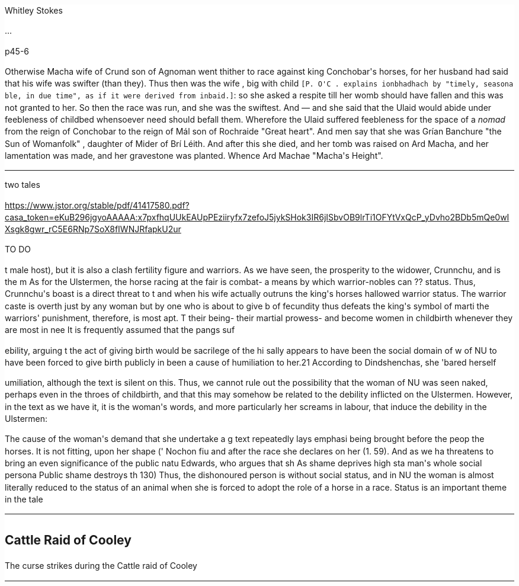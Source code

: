 Whitley Stokes

...

p45-6

Otherwise Macha wife of Crund son of Agnoman went thither to race against king Conchobar's horses, for her husband had said that his wife was swifter (than they). Thus then was the wife , big with child `[P. O'C . explains ionbhadhach by "timely, seasonable, in due time", as if it were derived from inbaid.]`: so she asked a respite till her womb should have fallen and this was not granted to her. So then the race was run, and she was the swiftest. And — and she said that the Ulaid would abide under feebleness of childbed whensoever need should befall them. Wherefore the Ulaid suffered feebleness for the space of a *nomad* from the reign of Conchobar to the reign of Mál son of Rochraide "Great heart". And men say that she was Grían Banchure "the Sun of Womanfolk" , daughter of Mider of Brí Léith. And after this she died, and her tomb was raised on Ard Macha, and her lamentation was made, and her gravestone was planted. Whence Ard Machae "Macha's Height".



---


two tales

https://www.jstor.org/stable/pdf/41417580.pdf?casa_token=eKuB296jgyoAAAAA:x7pxfhqUUkEAUpPEziiryfx7zefoJ5jykSHok3IR6jISbvOB9lrTi1OFYtVxQcP_yDvho2BDb5mQe0wIXsgk8gwr_rC5E6RNp7SoX8fIWNJRfapkU2ur

TO DO

t male host), but it is also a clash fertility figure and warriors. As we have seen, the prosperity to the widower, Crunnchu, and is the m As for the Ulstermen, the horse racing at the fair is combat- a means by which warrior-nobles can ?? status. Thus, Crunnchu's boast is a direct threat to t and when his wife actually outruns the king's horses hallowed warrior status. The warrior caste is overth just by any woman but by one who is about to give b of fecundity thus defeats the king's symbol of marti the warriors' punishment, therefore, is most apt. T their being- their martial prowess- and become women in childbirth whenever they are most in nee It is frequently assumed that the pangs suf

ebility, arguing t the act of giving birth would be sacrilege of the hi sally appears to have been the social domain of w of NU to have been forced to give birth publicly in been a cause of humiliation to her.21 According to Dindshenchas, she 'bared herself

umiliation, although the text is silent on this.
 Thus, we cannot rule out the possibility that the woman of NU was seen
 naked, perhaps even in the throes of childbirth, and that this may somehow
 be related to the debility inflicted on the Ulstermen. However, in the text
 as we have it, it is the woman's words, and more particularly her screams in
 labour, that induce the debility in the Ulstermen:

  The cause of the woman's demand that she undertake a g text repeatedly lays emphasi being brought before the peop the horses. It is not fitting, upon her shape (' Nochon fiu and after the race she declares on her (1. 59). And as we ha threatens to bring an even significance of the public natu Edwards, who argues that sh As shame deprives high sta man's whole social persona Public shame destroys th 130)
 Thus, the dishonoured person is without social status, and in NU the woman
 is almost literally reduced to the status of an animal when she is forced to
 adopt the role of a horse in a race.
 Status is an important theme in the tale



 ---

## Cattle Raid of Cooley

The curse strikes during the Cattle raid of Cooley

---



